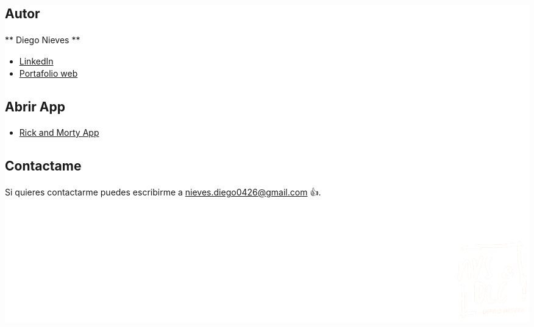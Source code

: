 ## Autor
** Diego Nieves **
* [LinkedIn](https://www.linkedin.com/in/diego-nieves-04b409242/)
* [Portafolio web](https://nvs-portfolio.netlify.app)

## Abrir App
- [Rick and Morty App](https://subtle-banoffee-4014e9.netlify.app/)

## Contactame
Si quieres contactarme puedes escribirme a nieves.diego0426@gmail.com 👍.

<br/><br/>
<div align="right" width="50">
    <img src="./src/assets/logo_secondary.webp" width="15%"/>
</div>
